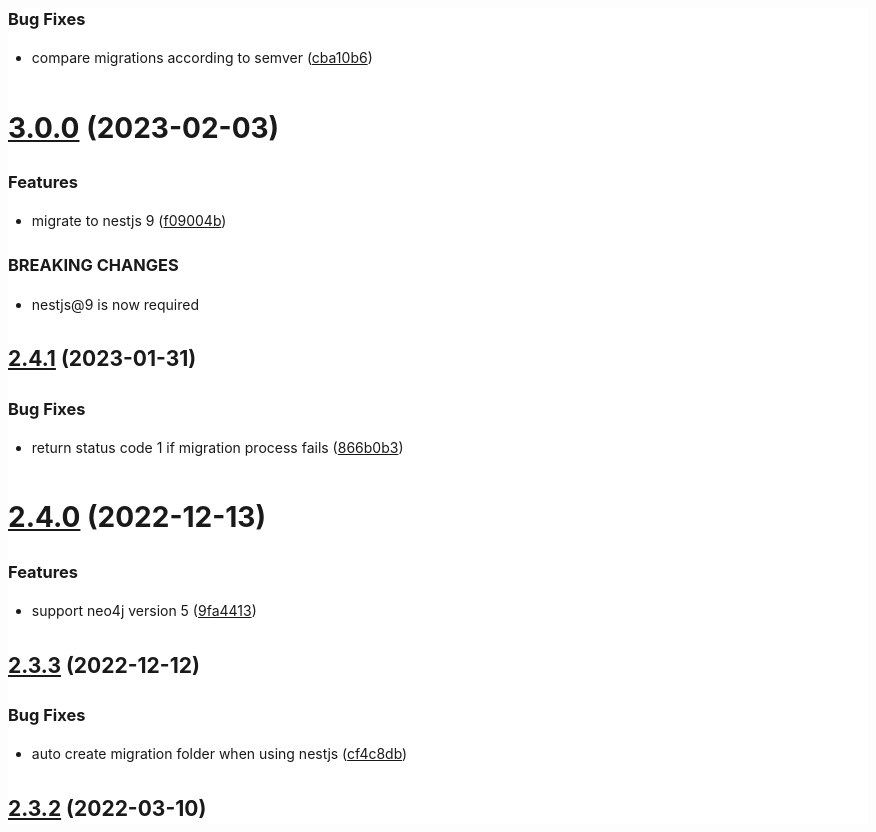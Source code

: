 
### Bug Fixes

* compare migrations according to semver ([cba10b6](https://github.com/marianozunino/morpheus/commit/cba10b6346668fb6c46d3ba4b5f555137ceef127))

# [3.0.0](https://github.com/marianozunino/morpheus/compare/v2.4.1...v3.0.0) (2023-02-03)


### Features

* migrate to nestjs 9 ([f09004b](https://github.com/marianozunino/morpheus/commit/f09004bbd96ba05c308b3c36e38f14e771bdc82c))


### BREAKING CHANGES

* nestjs@9 is now required

## [2.4.1](https://github.com/marianozunino/morpheus/compare/v2.4.0...v2.4.1) (2023-01-31)


### Bug Fixes

* return status code 1 if migration process fails ([866b0b3](https://github.com/marianozunino/morpheus/commit/866b0b3407222d499f57e6b8a0cce2f5f8c7c602))

# [2.4.0](https://github.com/marianozunino/morpheus/compare/v2.3.3...v2.4.0) (2022-12-13)


### Features

* support neo4j version 5 ([9fa4413](https://github.com/marianozunino/morpheus/commit/9fa44132eb1584ad40ed1bf423697d136a8b6033))

## [2.3.3](https://github.com/marianozunino/morpheus/compare/v2.3.2...v2.3.3) (2022-12-12)


### Bug Fixes

* auto create migration folder when using nestjs ([cf4c8db](https://github.com/marianozunino/morpheus/commit/cf4c8db84282a670fcd135dfedfdb1c8e648c3a0))

## [2.3.2](https://github.com/marianozunino/morpheus/compare/v2.3.1...v2.3.2) (2022-03-10)

